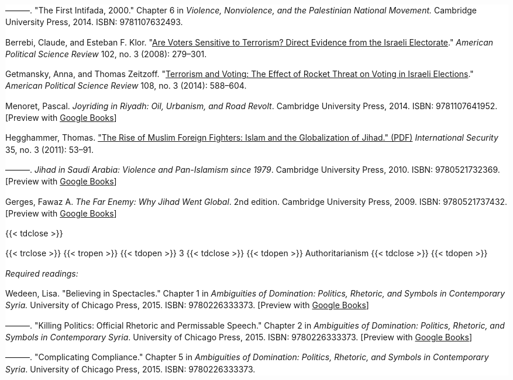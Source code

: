 ———. "The First Intifada, 2000." Chapter 6 in _Violence, Nonviolence, and the Palestinian National Movement._ Cambridge University Press, 2014. ISBN: 9781107632493. 

Berrebi, Claude, and Esteban F. Klor. "[Are Voters Sensitive to Terrorism? Direct Evidence from the Israeli Electorate](https://www.cambridge.org/core/journals/american-political-science-review/article/are-voters-sensitive-to-terrorism-direct-evidence-from-the-israeli-electorate/B1FE65A2EA22B126F63B48E25DBB09D2)." _American Political Science Review_ 102, no. 3 (2008): 279–301.

Getmansky, Anna, and Thomas Zeitzoff. "[Terrorism and Voting: The Effect of Rocket Threat on Voting in Israeli Elections](https://www.cambridge.org/core/journals/american-political-science-review/article/terrorism-and-voting-the-effect-of-rocket-threat-on-voting-in-israeli-elections/AC1229E7AAD3AC67D539EA997BFA7216)." _American Political Science Review_ 108, no. 3 (2014): 588–604.

Menoret, Pascal. _Joyriding in Riyadh: Oil, Urbanism, and Road Revolt_. Cambridge University Press, 2014. ISBN: 9781107641952. \[Preview with [Google Books](https://books.google.com/books?id=XgJeAwAAQBAJ&pg=PAfrontcover#v=onepage&q&f=false)\]

Hegghammer, Thomas. ["The Rise of Muslim Foreign Fighters: Islam and the Globalization of Jihad." (PDF)](https://www.mitpressjournals.org/doi/pdf/10.1162/ISEC_a_00023) _International Security_ 35, no. 3 (2011): 53–91.

———. _Jihad in Saudi Arabia: Violence and Pan-Islamism since 1979_. Cambridge University Press, 2010. ISBN: 9780521732369. \[Preview with [Google Books](https://books.google.com/books?id=bNLODP6w6GkC&pg=PAfrontcover#v=onepage&q&f=false)\]

Gerges, Fawaz A. _The Far Enemy: Why Jihad Went Global_. 2nd edition. Cambridge University Press, 2009. ISBN: 9780521737432. \[Preview with [Google Books](https://books.google.com/books?id=TgYo05-2F7EC&pg=PAfrontcover#v=onepage&q&f=false)\]


{{< tdclose >}}

{{< trclose >}}
{{< tropen >}}
{{< tdopen >}}
3
{{< tdclose >}}
{{< tdopen >}}
Authoritarianism
{{< tdclose >}}
{{< tdopen >}}


_Required readings:_

Wedeen, Lisa. "Believing in Spectacles." Chapter 1 in _Ambiguities of Domination: Politics, Rhetoric, and Symbols in Contemporary Syria._ University of Chicago Press, 2015. ISBN: 9780226333373. \[Preview with [Google Books](https://books.google.com/books?id=Z9toCgAAQBAJ&pg=PA1=onepage#v=onepage&q&f=false)\]

———. "Killing Politics: Official Rhetoric and Permissable Speech." Chapter 2 in _Ambiguities of Domination: Politics, Rhetoric, and Symbols in Contemporary Syria_. University of Chicago Press, 2015. ISBN: 9780226333373. \[Preview with [Google Books](https://books.google.com/books?id=Z9toCgAAQBAJ&pg=PA32=onepage#v=onepage&q&f=false)\]

———. "Complicating Compliance." Chapter 5 in _Ambiguities of Domination: Politics, Rhetoric, and Symbols in Contemporary Syria_. University of Chicago Press, 2015. ISBN: 9780226333373. 
